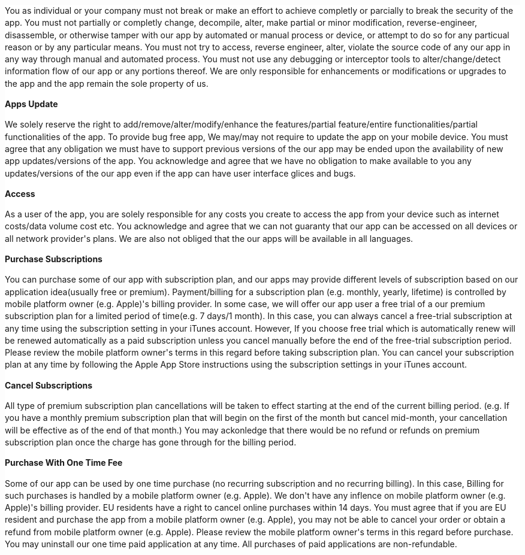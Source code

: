 You as individual or your company must not break or make an effort to achieve completly or parcially to break the security of the app. You must not partially or completly change, decompile, alter, make partial or minor modification, reverse-engineer, disassemble, or otherwise tamper with our app by automated or manual process or device, or attempt to do so for any particual reason or by any particular means. You must not try to access, reverse engineer, alter, violate the source code of any our app in any way through manual and automated process. You must not use any debugging or interceptor tools to alter/change/detect information flow of our app or any portions thereof. We are only responsible for enhancements or modifications or upgrades to the app and the app remain the sole property of us.

**Apps Update**

We solely reserve the right to add/remove/alter/modify/enhance the features/partial feature/entire functionalities/partial functionalities of the app. To provide bug free app, We may/may not require to update the app on your mobile device. You must agree that any obligation we must have to support previous versions of the our app may be ended upon the availability of new app updates/versions of the app. You acknowledge and agree that we have no obligation to make available to you any updates/versions of the our app even if the app can have user interface glices and bugs.

**Access**

As a user of the app, you are solely responsible for any costs you create to access the app from your device such as internet costs/data volume cost etc. You acknowledge and agree that we can not guaranty that our app can be accessed on all devices or all network provider's plans. We are also not obliged that the our apps will be available in all languages.

**Purchase Subscriptions**

You can purchase some of our app with subscription plan, and our apps may provide different levels of subscription based on our application idea(usually free or premium). Payment/billing for a subscription plan (e.g. monthly, yearly, lifetime) is controlled by mobile platform owner (e.g. Apple)'s billing provider. In some case, we will offer our app user a free trial of a our premium subscription plan for a limited period of time(e.g. 7 days/1 month). In this case, you can always cancel a free-trial subscription at any time using the subscription setting in your iTunes account. However, If you choose free trial which is automatically renew will be renewed automatically as a paid subscription unless you cancel manually before the end of the free-trial subscription period. Please review the mobile platform owner's terms in this regard before taking subscription plan. You can cancel your subscription plan at any time by following the Apple App Store instructions using the subscription settings in your iTunes account. 

**Cancel Subscriptions**

All type of premium subscription plan cancellations will be taken to effect starting at the end of the current billing period. (e.g. If you have a monthly premium subscription plan that will begin on the first of the month but cancel mid-month, your cancellation will be effective as of the end of that month.) You may ackonledge that there would be no refund or refunds on premium subscription plan once the charge has gone through for the billing period.

**Purchase With One Time Fee**

Some of our app can be used by one time purchase (no recurring subscription and no recurring billing). In this case, Billing for such purchases is handled by a mobile platform owner (e.g. Apple). We don't have any inflence on mobile platform owner (e.g. Apple)'s billing provider. EU residents have a right to cancel online purchases within 14 days. You must agree that if you are EU resident and purchase the app from a mobile platform owner (e.g. Apple), you may not be able to cancel your order or obtain a refund from mobile platform owner (e.g. Apple). Please review the mobile platform owner's terms in this regard before purchase. You may uninstall our one time paid application at any time. All purchases of paid applications are non-refundable.
